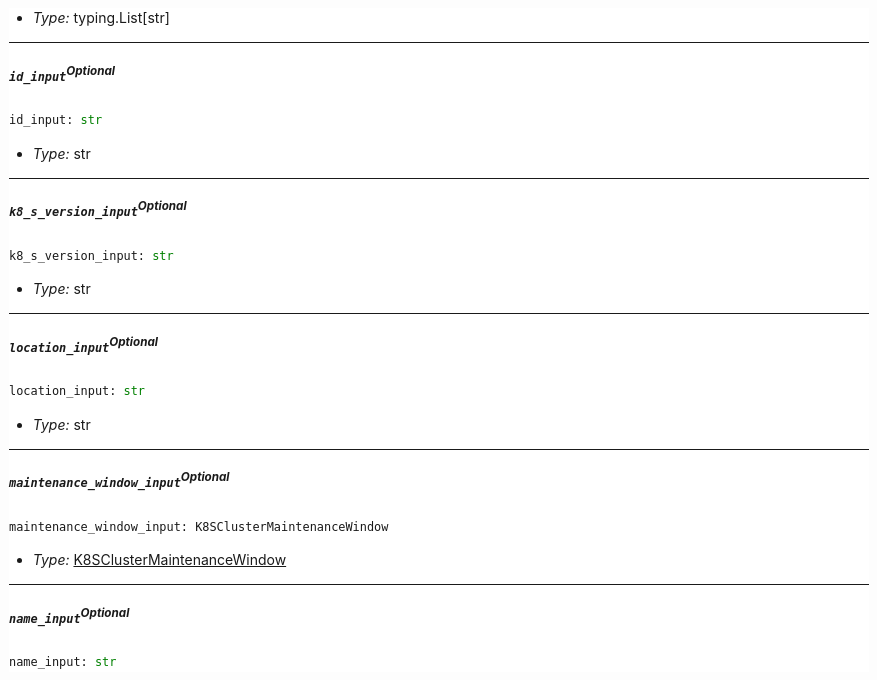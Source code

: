 - *Type:* typing.List[str]

---

##### `id_input`<sup>Optional</sup> <a name="id_input" id="@cdktf/provider-ionoscloud.k8SCluster.K8SCluster.property.idInput"></a>

```python
id_input: str
```

- *Type:* str

---

##### `k8_s_version_input`<sup>Optional</sup> <a name="k8_s_version_input" id="@cdktf/provider-ionoscloud.k8SCluster.K8SCluster.property.k8SVersionInput"></a>

```python
k8_s_version_input: str
```

- *Type:* str

---

##### `location_input`<sup>Optional</sup> <a name="location_input" id="@cdktf/provider-ionoscloud.k8SCluster.K8SCluster.property.locationInput"></a>

```python
location_input: str
```

- *Type:* str

---

##### `maintenance_window_input`<sup>Optional</sup> <a name="maintenance_window_input" id="@cdktf/provider-ionoscloud.k8SCluster.K8SCluster.property.maintenanceWindowInput"></a>

```python
maintenance_window_input: K8SClusterMaintenanceWindow
```

- *Type:* <a href="#@cdktf/provider-ionoscloud.k8SCluster.K8SClusterMaintenanceWindow">K8SClusterMaintenanceWindow</a>

---

##### `name_input`<sup>Optional</sup> <a name="name_input" id="@cdktf/provider-ionoscloud.k8SCluster.K8SCluster.property.nameInput"></a>

```python
name_input: str
```
